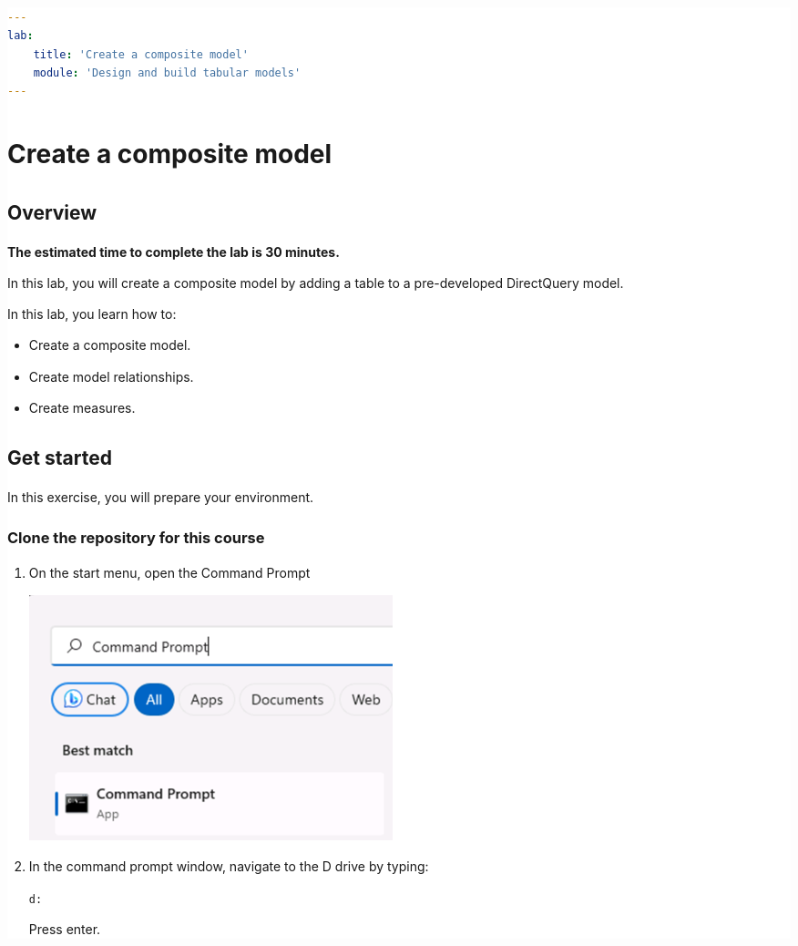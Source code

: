 ```yaml
---
lab:
    title: 'Create a composite model'
    module: 'Design and build tabular models'
---
```


# Create a composite model

## Overview

**The estimated time to complete the lab is 30 minutes.**

In this lab, you will create a composite model by adding a table to a pre-developed DirectQuery model.

In this lab, you learn how to:

- Create a composite model.

- Create model relationships.

- Create measures.

## Get started

In this exercise, you will prepare your environment.

### Clone the repository for this course

1. On the start menu, open the Command Prompt

    ![](../images/command-prompt.png)

1. In the command prompt window, navigate to the D drive by typing:

    `d:` 

   Press enter.
